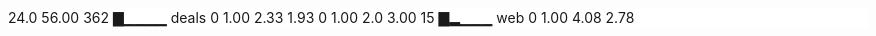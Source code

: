 <td style="text-align:right;">
24.0
</td>
<td style="text-align:right;">
56.00
</td>
<td style="text-align:right;">
362
</td>
<td style="text-align:left;">
▇▁▁▁▁
</td>
</tr>
<tr>
<td style="text-align:left;">
deals
</td>
<td style="text-align:right;">
0
</td>
<td style="text-align:right;">
1.00
</td>
<td style="text-align:right;">
2.33
</td>
<td style="text-align:right;">
1.93
</td>
<td style="text-align:right;">
0
</td>
<td style="text-align:right;">
1.00
</td>
<td style="text-align:right;">
2.0
</td>
<td style="text-align:right;">
3.00
</td>
<td style="text-align:right;">
15
</td>
<td style="text-align:left;">
▇▂▁▁▁
</td>
</tr>
<tr>
<td style="text-align:left;">
web
</td>
<td style="text-align:right;">
0
</td>
<td style="text-align:right;">
1.00
</td>
<td style="text-align:right;">
4.08
</td>
<td style="text-align:right;">
2.78
</td>
